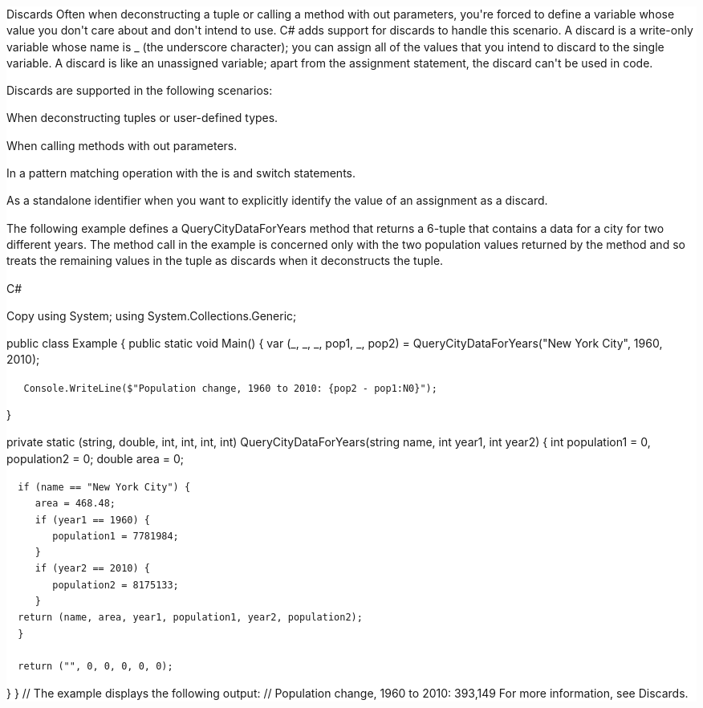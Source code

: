 Discards
Often when deconstructing a tuple or calling a method with out parameters, you're forced to define a variable whose value you don't care about and don't intend to use. C# adds support for discards to handle this scenario. A discard is a write-only variable whose name is _ (the underscore character); you can assign all of the values that you intend to discard to the single variable. A discard is like an unassigned variable; apart from the assignment statement, the discard can't be used in code.

Discards are supported in the following scenarios:

When deconstructing tuples or user-defined types.

When calling methods with out parameters.

In a pattern matching operation with the is and switch statements.

As a standalone identifier when you want to explicitly identify the value of an assignment as a discard.

The following example defines a QueryCityDataForYears method that returns a 6-tuple that contains a data for a city for two different years. The method call in the example is concerned only with the two population values returned by the method and so treats the remaining values in the tuple as discards when it deconstructs the tuple.

C#

Copy
using System;
using System.Collections.Generic;

public class Example
{
   public static void Main()
   {
       var (_, _, _, pop1, _, pop2) = QueryCityDataForYears("New York City", 1960, 2010);

       Console.WriteLine($"Population change, 1960 to 2010: {pop2 - pop1:N0}");
   }
   
   private static (string, double, int, int, int, int) QueryCityDataForYears(string name, int year1, int year2)
   {
      int population1 = 0, population2 = 0;
      double area = 0;
      
      if (name == "New York City") {
         area = 468.48; 
         if (year1 == 1960) {
            population1 = 7781984;
         }
         if (year2 == 2010) {
            population2 = 8175133;
         }
      return (name, area, year1, population1, year2, population2);
      }

      return ("", 0, 0, 0, 0, 0);
   }
}
// The example displays the following output:
//      Population change, 1960 to 2010: 393,149
For more information, see Discards.
